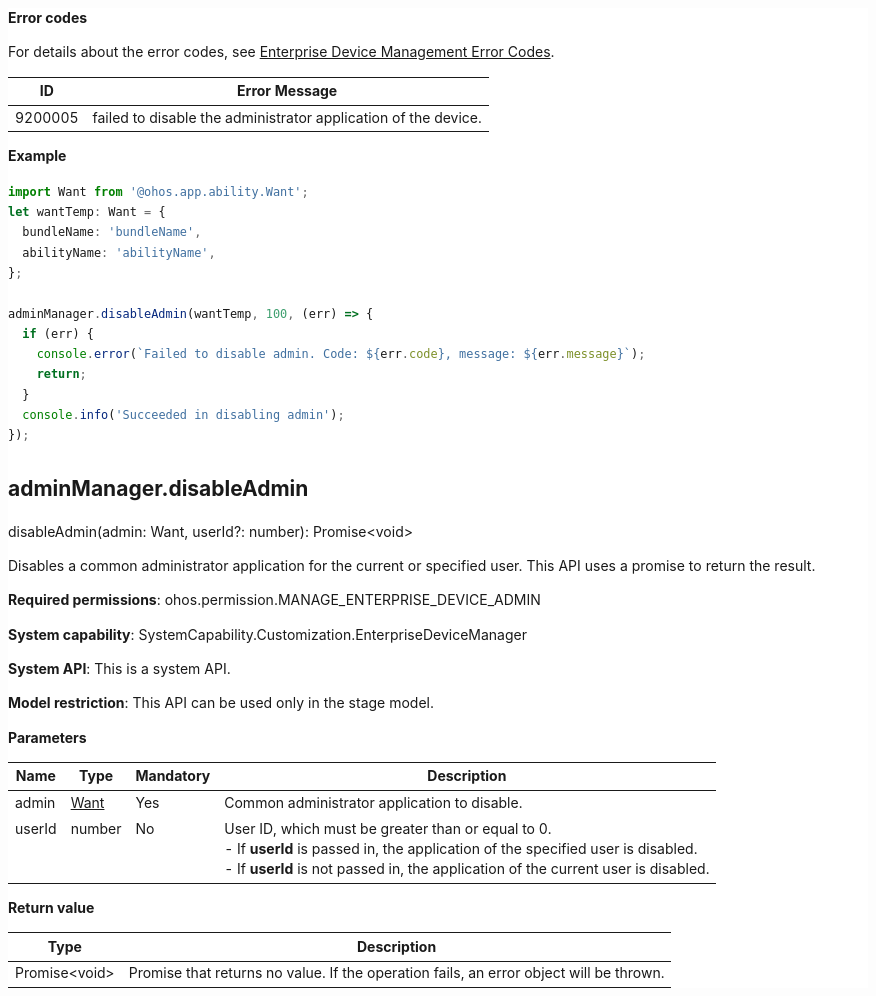 **Error codes**

For details about the error codes, see [Enterprise Device Management Error Codes](../errorcodes/errorcode-enterpriseDeviceManager.md).

| ID| Error Message                                                          |
| ------- | ----------------------------------------------------------------- |
| 9200005 | failed to disable the administrator application of the device.    |

**Example**

```ts
import Want from '@ohos.app.ability.Want';
let wantTemp: Want = {
  bundleName: 'bundleName',
  abilityName: 'abilityName',
};

adminManager.disableAdmin(wantTemp, 100, (err) => {
  if (err) {
    console.error(`Failed to disable admin. Code: ${err.code}, message: ${err.message}`);
    return;
  }
  console.info('Succeeded in disabling admin');
});
```

## adminManager.disableAdmin

disableAdmin(admin: Want, userId?: number): Promise\<void>

Disables a common administrator application for the current or specified user. This API uses a promise to return the result.

**Required permissions**: ohos.permission.MANAGE_ENTERPRISE_DEVICE_ADMIN

**System capability**: SystemCapability.Customization.EnterpriseDeviceManager

**System API**: This is a system API.

**Model restriction**: This API can be used only in the stage model.

**Parameters**

| Name   | Type                                 | Mandatory  | Description                          |
| ------ | ----------------------------------- | ---- | ---------------------------- |
| admin  | [Want](js-apis-app-ability-want.md) | Yes   | Common administrator application to disable.                   |
| userId | number                              | No   | User ID, which must be greater than or equal to 0.<br>- If **userId** is passed in, the application of the specified user is disabled.<br>- If **userId** is not passed in, the application of the current user is disabled.|

**Return value**

| Type               | Description               |
| ----------------- | ----------------- |
| Promise\<void>    | Promise that returns no value. If the operation fails, an error object will be thrown.|
